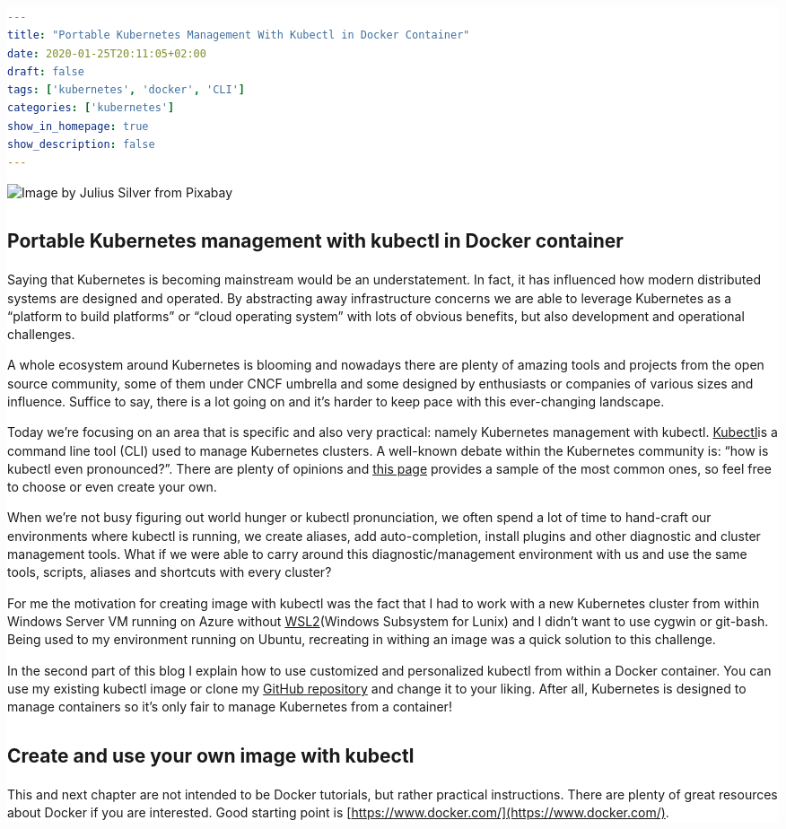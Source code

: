 ```yaml
---
title: "Portable Kubernetes Management With Kubectl in Docker Container"
date: 2020-01-25T20:11:05+02:00
draft: false
tags: ['kubernetes', 'docker', 'CLI']
categories: ['kubernetes']
show_in_homepage: true
show_description: false
---
```


![Image by [Julius Silver](https://pixabay.com/users/Julius_Silver-4371822/?utm_source=link-attribution&utm_medium=referral&utm_campaign=image&utm_content=3021820) from [Pixabay](https://pixabay.com/?utm_source=link-attribution&utm_medium=referral&utm_campaign=image&utm_content=3021820)](https://cdn-images-1.medium.com/max/3840/1*FpbN0Vh5rTCtJnj-cBAs1g.jpeg)

## Portable Kubernetes management with kubectl in Docker container

Saying that Kubernetes is becoming mainstream would be an understatement. In fact, it has influenced how modern distributed systems are designed and operated. By abstracting away infrastructure concerns we are able to leverage Kubernetes as a “platform to build platforms” or “cloud operating system” with lots of obvious benefits, but also development and operational challenges.

A whole ecosystem around Kubernetes is blooming and nowadays there are plenty of amazing tools and projects from the open source community, some of them under CNCF umbrella and some designed by enthusiasts or companies of various sizes and influence. Suffice to say, there is a lot going on and it’s harder to keep pace with this ever-changing landscape.

Today we’re focusing on an area that is specific and also very practical: namely Kubernetes management with kubectl. [Kubectl](https://kubectl.docs.kubernetes.io/)is a command line tool (CLI) used to manage Kubernetes clusters. A well-known debate within the Kubernetes community is: “how is kubectl even pronounced?”. There are plenty of opinions and [this page](http://www.howtopronounce.cc/kubectl) provides a sample of the most common ones, so feel free to choose or even create your own.

When we’re not busy figuring out world hunger or kubectl pronunciation, we often spend a lot of time to hand-craft our environments where kubectl is running, we create aliases, add auto-completion, install plugins and other diagnostic and cluster management tools. What if we were able to carry around this diagnostic/management environment with us and use the same tools, scripts, aliases and shortcuts with every cluster?

For me the motivation for creating image with kubectl was the fact that I had to work with a new Kubernetes cluster from within Windows Server VM running on Azure without [WSL2](https://docs.microsoft.com/en-us/windows/wsl/install-on-server)(Windows Subsystem for Lunix) and I didn’t want to use cygwin or git-bash. Being used to my environment running on Ubuntu, recreating in withing an image was a quick solution to this challenge.

In the second part of this blog I explain how to use customized and personalized kubectl from within a Docker container. You can use my existing kubectl image or clone my [GitHub repository](https://github.com/Piotr1215/kubectl-container) and change it to your liking. After all, Kubernetes is designed to manage containers so it’s only fair to manage Kubernetes from a container!

## Create and use your own image with kubectl

This and next chapter are not intended to be Docker tutorials, but rather practical instructions. There are plenty of great resources about Docker if you are interested. Good starting point is [https://www.docker.com/](https://www.docker.com/).
